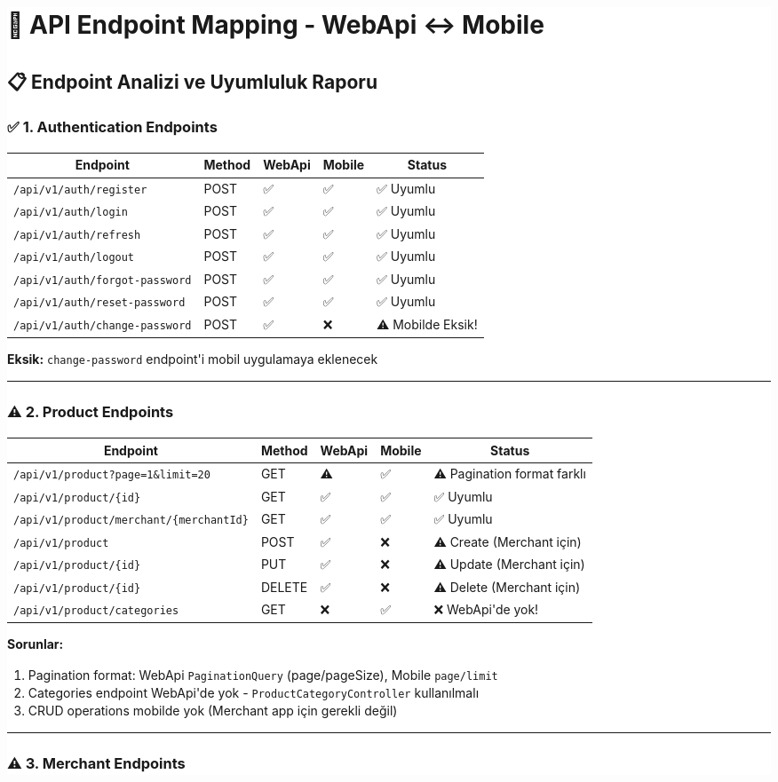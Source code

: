 # 🔗 API Endpoint Mapping - WebApi ↔ Mobile

## 📋 **Endpoint Analizi ve Uyumluluk Raporu**

### ✅ **1. Authentication Endpoints**

| Endpoint | Method | WebApi | Mobile | Status |
|----------|--------|---------|---------|--------|
| `/api/v1/auth/register` | POST | ✅ | ✅ | ✅ Uyumlu |
| `/api/v1/auth/login` | POST | ✅ | ✅ | ✅ Uyumlu |
| `/api/v1/auth/refresh` | POST | ✅ | ✅ | ✅ Uyumlu |
| `/api/v1/auth/logout` | POST | ✅ | ✅ | ✅ Uyumlu |
| `/api/v1/auth/forgot-password` | POST | ✅ | ✅ | ✅ Uyumlu |
| `/api/v1/auth/reset-password` | POST | ✅ | ✅ | ✅ Uyumlu |
| `/api/v1/auth/change-password` | POST | ✅ | ❌ | ⚠️ Mobilde Eksik! |

**Eksik:** `change-password` endpoint'i mobil uygulamaya eklenecek

---

### ⚠️ **2. Product Endpoints**

| Endpoint | Method | WebApi | Mobile | Status |
|----------|--------|---------|---------|--------|
| `/api/v1/product?page=1&limit=20` | GET | ⚠️ | ✅ | ⚠️ Pagination format farklı |
| `/api/v1/product/{id}` | GET | ✅ | ✅ | ✅ Uyumlu |
| `/api/v1/product/merchant/{merchantId}` | GET | ✅ | ✅ | ✅ Uyumlu |
| `/api/v1/product` | POST | ✅ | ❌ | ⚠️ Create (Merchant için) |
| `/api/v1/product/{id}` | PUT | ✅ | ❌ | ⚠️ Update (Merchant için) |
| `/api/v1/product/{id}` | DELETE | ✅ | ❌ | ⚠️ Delete (Merchant için) |
| `/api/v1/product/categories` | GET | ❌ | ✅ | ❌ WebApi'de yok! |

**Sorunlar:**
1. Pagination format: WebApi `PaginationQuery` (page/pageSize), Mobile `page/limit`
2. Categories endpoint WebApi'de yok - `ProductCategoryController` kullanılmalı
3. CRUD operations mobilde yok (Merchant app için gerekli değil)

---

### ⚠️ **3. Merchant Endpoints**
